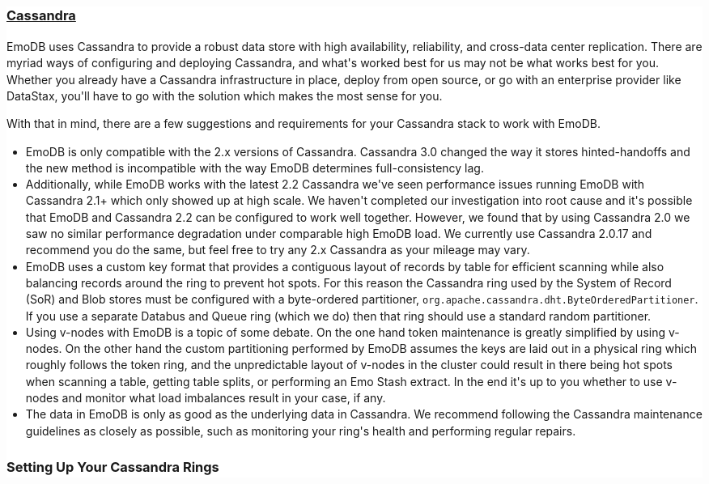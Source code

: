 ### [Cassandra](https://cassandra.apache.org/)

EmoDB uses Cassandra to provide a robust data store with high availability, reliability, and cross-data center
replication.  There are myriad ways of configuring and deploying Cassandra, and what's worked best for us may not
be what works best for you.  Whether you already have a Cassandra infrastructure in place, deploy from open
source, or go with an enterprise provider like DataStax, you'll have to go with the solution which makes the most
sense for you.


With that in mind, there are a few suggestions and requirements for your Cassandra stack to work with EmoDB.

* EmoDB is only compatible with the 2.x versions of Cassandra.  Cassandra 3.0 changed the way it stores hinted-handoffs
  and the new method is incompatible with the way EmoDB determines full-consistency lag.
* Additionally, while EmoDB works with the latest 2.2 Cassandra we've seen performance issues running EmoDB with
  Cassandra 2.1+ which only showed up at high scale.  We haven't completed our investigation into root cause and it's
  possible that EmoDB and Cassandra 2.2 can be configured to work well together.  However, we found that by using
  Cassandra 2.0 we saw no similar performance degradation under comparable high EmoDB load.  We currently use
  Cassandra 2.0.17 and recommend you do the same, but feel free to try any 2.x Cassandra as your mileage may vary.
* EmoDB uses a custom key format that provides a contiguous layout of records by table for efficient scanning
  while also balancing records around the ring to prevent hot spots.  For this reason the Cassandra ring used by the
  System of Record (SoR) and Blob stores must be configured with a byte-ordered partitioner,
  `org.apache.cassandra.dht.ByteOrderedPartitioner`.  If you use a separate Databus and Queue ring (which we do) then
  that ring should use a standard random partitioner.
* Using v-nodes with EmoDB is a topic of some debate.  On the one hand token maintenance is greatly simplified by
  using v-nodes.  On the other hand the custom partitioning performed by EmoDB assumes the keys are laid out in a physical
  ring which roughly follows the token ring, and the unpredictable layout of v-nodes in the cluster could result in there
  being hot spots when scanning a table, getting table splits, or performing an Emo Stash extract.  In the end it's up
  to you whether to use v-nodes and monitor what load imbalances result in your case, if any.
* The data in EmoDB is only as good as the underlying data in Cassandra.  We recommend following the Cassandra
  maintenance guidelines as closely as possible, such as monitoring your ring's health and performing regular repairs.
  
  
### Setting Up Your Cassandra Rings
